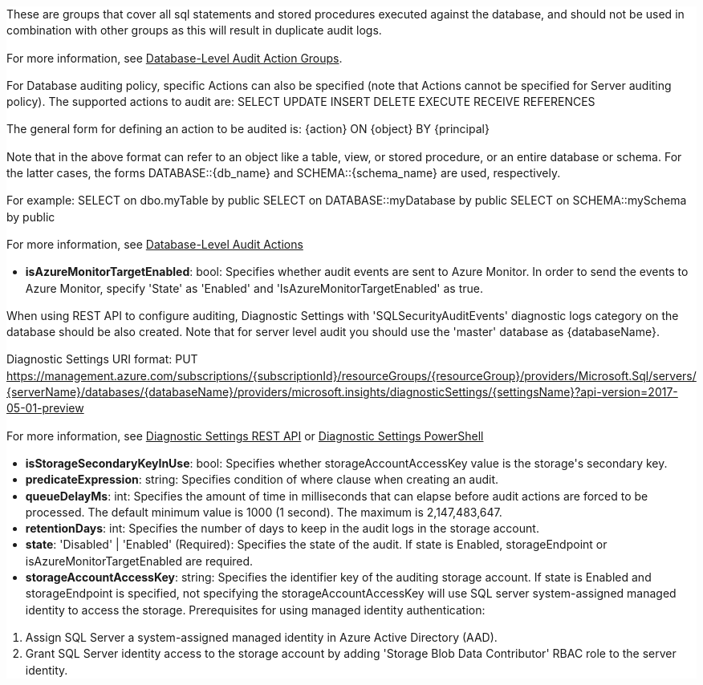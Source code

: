 These are groups that cover all sql statements and stored procedures executed against the database, and should not be used in combination with other groups as this will result in duplicate audit logs.

For more information, see [Database-Level Audit Action Groups](https://docs.microsoft.com/en-us/sql/relational-databases/security/auditing/sql-server-audit-action-groups-and-actions#database-level-audit-action-groups).

For Database auditing policy, specific Actions can also be specified (note that Actions cannot be specified for Server auditing policy). The supported actions to audit are:
SELECT
UPDATE
INSERT
DELETE
EXECUTE
RECEIVE
REFERENCES

The general form for defining an action to be audited is:
{action} ON {object} BY {principal}

Note that <object> in the above format can refer to an object like a table, view, or stored procedure, or an entire database or schema. For the latter cases, the forms DATABASE::{db_name} and SCHEMA::{schema_name} are used, respectively.

For example:
SELECT on dbo.myTable by public
SELECT on DATABASE::myDatabase by public
SELECT on SCHEMA::mySchema by public

For more information, see [Database-Level Audit Actions](https://docs.microsoft.com/en-us/sql/relational-databases/security/auditing/sql-server-audit-action-groups-and-actions#database-level-audit-actions)
* **isAzureMonitorTargetEnabled**: bool: Specifies whether audit events are sent to Azure Monitor. 
In order to send the events to Azure Monitor, specify 'State' as 'Enabled' and 'IsAzureMonitorTargetEnabled' as true.

When using REST API to configure auditing, Diagnostic Settings with 'SQLSecurityAuditEvents' diagnostic logs category on the database should be also created.
Note that for server level audit you should use the 'master' database as {databaseName}.

Diagnostic Settings URI format:
PUT https://management.azure.com/subscriptions/{subscriptionId}/resourceGroups/{resourceGroup}/providers/Microsoft.Sql/servers/{serverName}/databases/{databaseName}/providers/microsoft.insights/diagnosticSettings/{settingsName}?api-version=2017-05-01-preview

For more information, see [Diagnostic Settings REST API](https://go.microsoft.com/fwlink/?linkid=2033207)
or [Diagnostic Settings PowerShell](https://go.microsoft.com/fwlink/?linkid=2033043)
* **isStorageSecondaryKeyInUse**: bool: Specifies whether storageAccountAccessKey value is the storage's secondary key.
* **predicateExpression**: string: Specifies condition of where clause when creating an audit.
* **queueDelayMs**: int: Specifies the amount of time in milliseconds that can elapse before audit actions are forced to be processed.
The default minimum value is 1000 (1 second). The maximum is 2,147,483,647.
* **retentionDays**: int: Specifies the number of days to keep in the audit logs in the storage account.
* **state**: 'Disabled' | 'Enabled' (Required): Specifies the state of the audit. If state is Enabled, storageEndpoint or isAzureMonitorTargetEnabled are required.
* **storageAccountAccessKey**: string: Specifies the identifier key of the auditing storage account. 
If state is Enabled and storageEndpoint is specified, not specifying the storageAccountAccessKey will use SQL server system-assigned managed identity to access the storage.
Prerequisites for using managed identity authentication:
1. Assign SQL Server a system-assigned managed identity in Azure Active Directory (AAD).
2. Grant SQL Server identity access to the storage account by adding 'Storage Blob Data Contributor' RBAC role to the server identity.